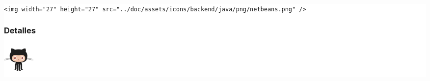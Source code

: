     <img width="27" height="27" src="../doc/assets/icons/backend/java/png/netbeans.png" /> 
</div> 

 ### Detalles

<div style="display: inline-block; vertical-align: middle; text-align: center;">
  <a href="https://github.com/andresWeitzel/medmask" target="_blank">
    <img width="60" height="60" alt="code" src="../doc/assets/icons/social-networks/github.gif" style="display: inline-block;" />